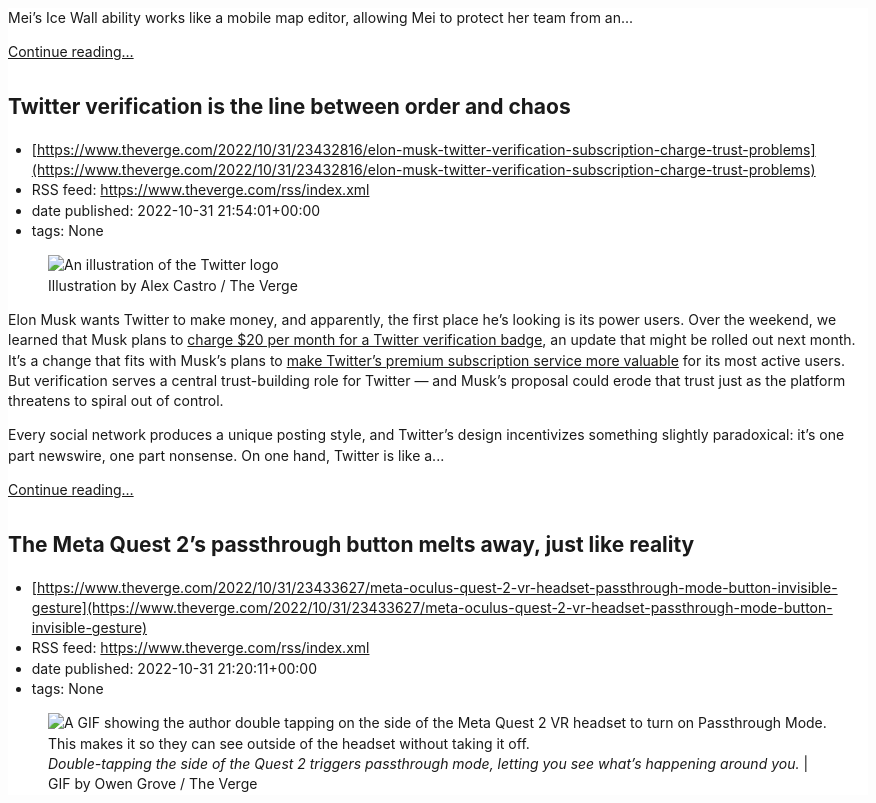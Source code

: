 </div>
<p id="mo82HQ">Mei’s Ice Wall ability works like a mobile map editor, allowing Mei to protect her team from an...</p>
  <p>
    <a href="https://www.theverge.com/2022/10/31/23433722/overwatch-2-mei-disabled-ice-wall-bug">Continue reading&hellip;</a>
  </p>

## Twitter verification is the line between order and chaos
 - [https://www.theverge.com/2022/10/31/23432816/elon-musk-twitter-verification-subscription-charge-trust-problems](https://www.theverge.com/2022/10/31/23432816/elon-musk-twitter-verification-subscription-charge-trust-problems)
 - RSS feed: https://www.theverge.com/rss/index.xml
 - date published: 2022-10-31 21:54:01+00:00
 - tags: None

<figure>
      <img alt="An illustration of the Twitter logo" src="https://cdn.vox-cdn.com/thumbor/0a4RFMgl2jivGQ7sGgTC095MuxE=/0x0:3000x2000/1310x873/cdn.vox-cdn.com/uploads/chorus_image/image/71567717/acastro_STK050_04.0.jpg" />
        <figcaption>Illustration by Alex Castro / The Verge</figcaption>
    </figure>

  <p id="H8sHlo">Elon Musk wants Twitter to make money, and apparently, the first place he’s looking is its power users. Over the weekend, we learned that Musk plans to <a href="https://www.theverge.com/2022/10/30/23431931/twitter-paid-verification-elon-musk-blue-monthly-subscription">charge $20 per month for a Twitter verification badge</a>, an update that might be rolled out next month. It’s a change that fits with Musk’s plans to <a href="https://www.theverge.com/2022/5/7/23061198/elon-musk-double-twitter-revenue-through-subscriptions-blue">make Twitter’s premium subscription service more valuable</a> for its most active users. But verification serves a central trust-building role for Twitter — and Musk’s proposal could erode that trust just as the platform threatens to spiral out of control.</p>
<p id="yJrvaU">Every social network produces a unique posting style, and Twitter’s design incentivizes something slightly paradoxical: it’s one part newswire, one part nonsense. On one hand, Twitter is like a...</p>
  <p>
    <a href="https://www.theverge.com/2022/10/31/23432816/elon-musk-twitter-verification-subscription-charge-trust-problems">Continue reading&hellip;</a>
  </p>

## The Meta Quest 2’s passthrough button melts away, just like reality
 - [https://www.theverge.com/2022/10/31/23433627/meta-oculus-quest-2-vr-headset-passthrough-mode-button-invisible-gesture](https://www.theverge.com/2022/10/31/23433627/meta-oculus-quest-2-vr-headset-passthrough-mode-button-invisible-gesture)
 - RSS feed: https://www.theverge.com/rss/index.xml
 - date published: 2022-10-31 21:20:11+00:00
 - tags: None

<figure>
      <img alt="A GIF showing the author double tapping on the side of the Meta Quest 2 VR headset to turn on Passthrough Mode. This makes it so they can see outside of the headset without taking it off." src="https://cdn.vox-cdn.com/thumbor/bNpTG_wQ4SLrXY5dG_-gzL30deY=/66x0:461x263/1310x873/cdn.vox-cdn.com/uploads/chorus_image/image/71567586/Meta_Gif_pass_through_1.0.gif" />
        <figcaption><em>Double-tapping the side of the Quest 2 triggers passthrough mode, letting you see what’s happening around you.</em> | GIF by Owen Grove / The Verge</figcaption>
    </figure>
